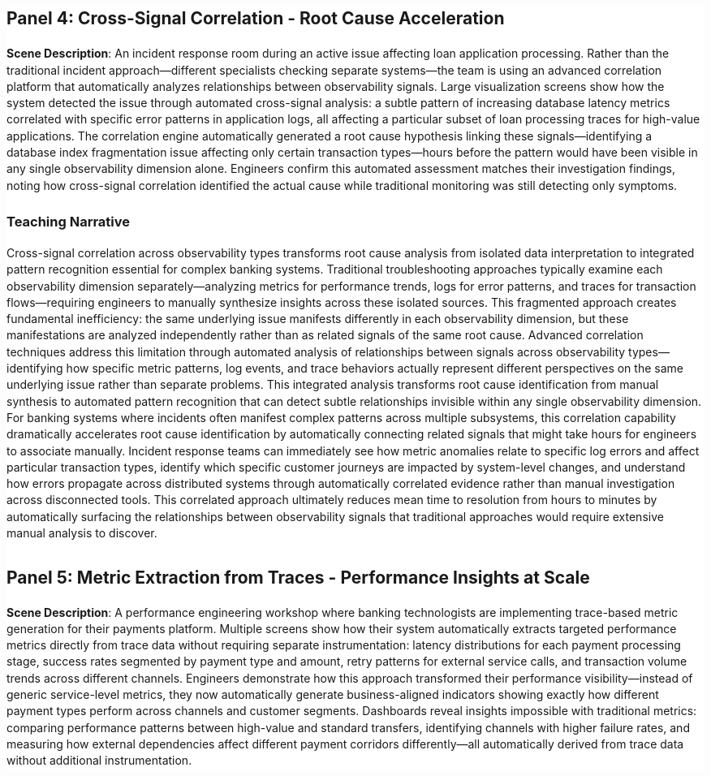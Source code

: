 ## Panel 4: Cross-Signal Correlation - Root Cause Acceleration
**Scene Description**: An incident response room during an active issue affecting loan application processing. Rather than the traditional incident approach—different specialists checking separate systems—the team is using an advanced correlation platform that automatically analyzes relationships between observability signals. Large visualization screens show how the system detected the issue through automated cross-signal analysis: a subtle pattern of increasing database latency metrics correlated with specific error patterns in application logs, all affecting a particular subset of loan processing traces for high-value applications. The correlation engine automatically generated a root cause hypothesis linking these signals—identifying a database index fragmentation issue affecting only certain transaction types—hours before the pattern would have been visible in any single observability dimension alone. Engineers confirm this automated assessment matches their investigation findings, noting how cross-signal correlation identified the actual cause while traditional monitoring was still detecting only symptoms.

### Teaching Narrative
Cross-signal correlation across observability types transforms root cause analysis from isolated data interpretation to integrated pattern recognition essential for complex banking systems. Traditional troubleshooting approaches typically examine each observability dimension separately—analyzing metrics for performance trends, logs for error patterns, and traces for transaction flows—requiring engineers to manually synthesize insights across these isolated sources. This fragmented approach creates fundamental inefficiency: the same underlying issue manifests differently in each observability dimension, but these manifestations are analyzed independently rather than as related signals of the same root cause. Advanced correlation techniques address this limitation through automated analysis of relationships between signals across observability types—identifying how specific metric patterns, log events, and trace behaviors actually represent different perspectives on the same underlying issue rather than separate problems. This integrated analysis transforms root cause identification from manual synthesis to automated pattern recognition that can detect subtle relationships invisible within any single observability dimension. For banking systems where incidents often manifest complex patterns across multiple subsystems, this correlation capability dramatically accelerates root cause identification by automatically connecting related signals that might take hours for engineers to associate manually. Incident response teams can immediately see how metric anomalies relate to specific log errors and affect particular transaction types, identify which specific customer journeys are impacted by system-level changes, and understand how errors propagate across distributed systems through automatically correlated evidence rather than manual investigation across disconnected tools. This correlated approach ultimately reduces mean time to resolution from hours to minutes by automatically surfacing the relationships between observability signals that traditional approaches would require extensive manual analysis to discover.

## Panel 5: Metric Extraction from Traces - Performance Insights at Scale
**Scene Description**: A performance engineering workshop where banking technologists are implementing trace-based metric generation for their payments platform. Multiple screens show how their system automatically extracts targeted performance metrics directly from trace data without requiring separate instrumentation: latency distributions for each payment processing stage, success rates segmented by payment type and amount, retry patterns for external service calls, and transaction volume trends across different channels. Engineers demonstrate how this approach transformed their performance visibility—instead of generic service-level metrics, they now automatically generate business-aligned indicators showing exactly how different payment types perform across channels and customer segments. Dashboards reveal insights impossible with traditional metrics: comparing performance patterns between high-value and standard transfers, identifying channels with higher failure rates, and measuring how external dependencies affect different payment corridors differently—all automatically derived from trace data without additional instrumentation.
